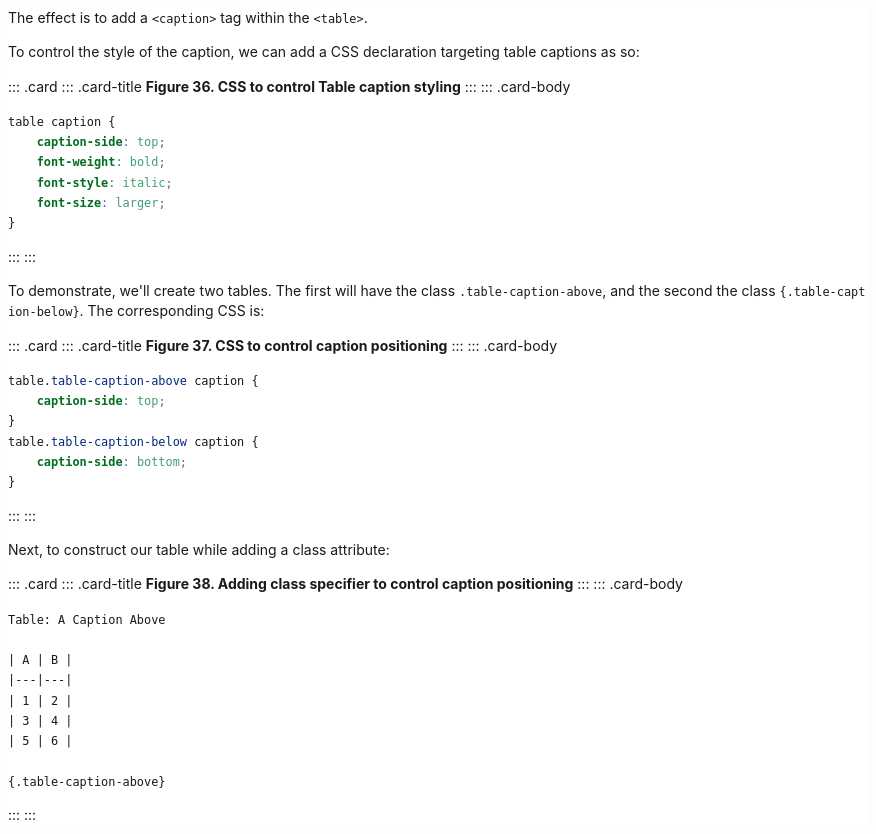 The effect is to add a `<caption>` tag within the `<table>`.

To control the style of the caption, we can add a CSS declaration targeting table captions as so:

::: .card
::: .card-title
**Figure 36. CSS to control Table caption styling**
:::
::: .card-body
```css
table caption {
    caption-side: top;
    font-weight: bold;
    font-style: italic;
    font-size: larger;
}
```
:::
:::

To demonstrate, we'll create two tables.  The first will have the class `.table-caption-above`, and the second the class `{.table-caption-below}`.  The corresponding CSS is:

::: .card
::: .card-title
**Figure 37. CSS to control caption positioning**
:::
::: .card-body
```css
table.table-caption-above caption {
    caption-side: top;
}
table.table-caption-below caption {
    caption-side: bottom;
}
```
:::
:::

Next, to construct our table while adding a class attribute:

::: .card
::: .card-title
**Figure 38. Adding class specifier to control caption positioning**
:::
::: .card-body
```
Table: A Caption Above

| A | B |
|---|---|
| 1 | 2 |
| 3 | 4 |
| 5 | 6 |

{.table-caption-above}
```
:::
:::
